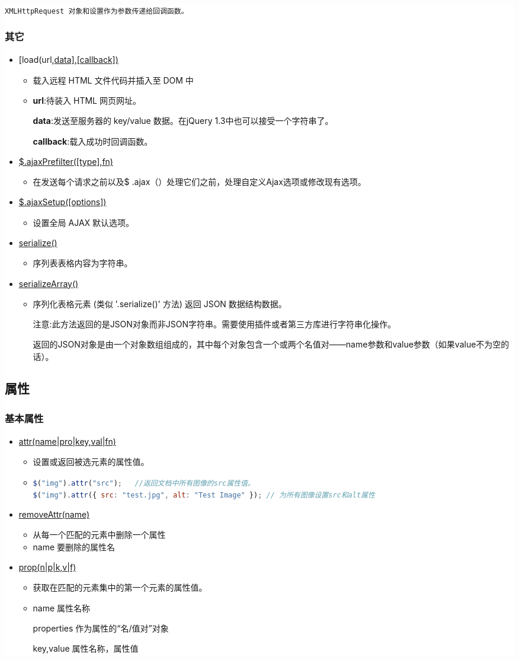     XMLHttpRequest 对象和设置作为参数传递给回调函数。	

### 其它

- [load(url,[data\],[callback])](http://jquery.cuishifeng.cn/load.html)

  - 载入远程 HTML 文件代码并插入至 DOM 中

  - **url**:待装入 HTML 网页网址。

    **data**:发送至服务器的 key/value 数据。在jQuery 1.3中也可以接受一个字符串了。

    **callback**:载入成功时回调函数。

- [$.ajaxPrefilter([type],fn)](http://jquery.cuishifeng.cn/jQuery.ajaxPrefilter.html)

  - 在发送每个请求之前以及$ .ajax（）处理它们之前，处理自定义Ajax选项或修改现有选项。

- [$.ajaxSetup([options])](http://jquery.cuishifeng.cn/jQuery.ajaxSetup.html)

  - 设置全局 AJAX 默认选项。

- [serialize()](http://jquery.cuishifeng.cn/serialize.html)

  - 序列表表格内容为字符串。

- [serializeArray()](http://jquery.cuishifeng.cn/serializeArray.html)

  - 序列化表格元素 (类似 '.serialize()' 方法) 返回 JSON 数据结构数据。

    注意:此方法返回的是JSON对象而非JSON字符串。需要使用插件或者第三方库进行字符串化操作。

    返回的JSON对象是由一个对象数组组成的，其中每个对象包含一个或两个名值对——name参数和value参数（如果value不为空的话）。

## 属性

### 基本属性

- [attr(name|pro|key,val|fn)](http://jquery.cuishifeng.cn/attr.html)

  - 设置或返回被选元素的属性值。

  - ```javascript
    $("img").attr("src"); 	//返回文档中所有图像的src属性值。
    $("img").attr({ src: "test.jpg", alt: "Test Image" }); // 为所有图像设置src和alt属性
    ```

- [removeAttr(name)](http://jquery.cuishifeng.cn/removeAttr.html)

  - 从每一个匹配的元素中删除一个属性
  - name 要删除的属性名

- [prop(n|p|k,v|f)](http://jquery.cuishifeng.cn/prop.html)

  - 获取在匹配的元素集中的第一个元素的属性值。

  - name    属性名称

    properties	作为属性的“名/值对”对象

    key,value	属性名称，属性值
